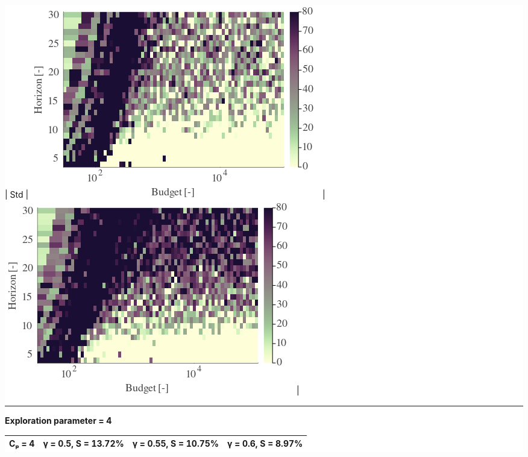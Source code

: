 | Std | ![](fig/sp_AO/std_g_0.95_cp_2.png) | ![](fig/sp_AO/std_g_1.0_cp_2.png) | 

---

**Exploration parameter = 4**

| Cₚ = 4 | γ = 0.5, S = 13.72% | γ = 0.55, S = 10.75% | γ = 0.6, S = 8.97% | 
| --- | --- | --- | --- | 
